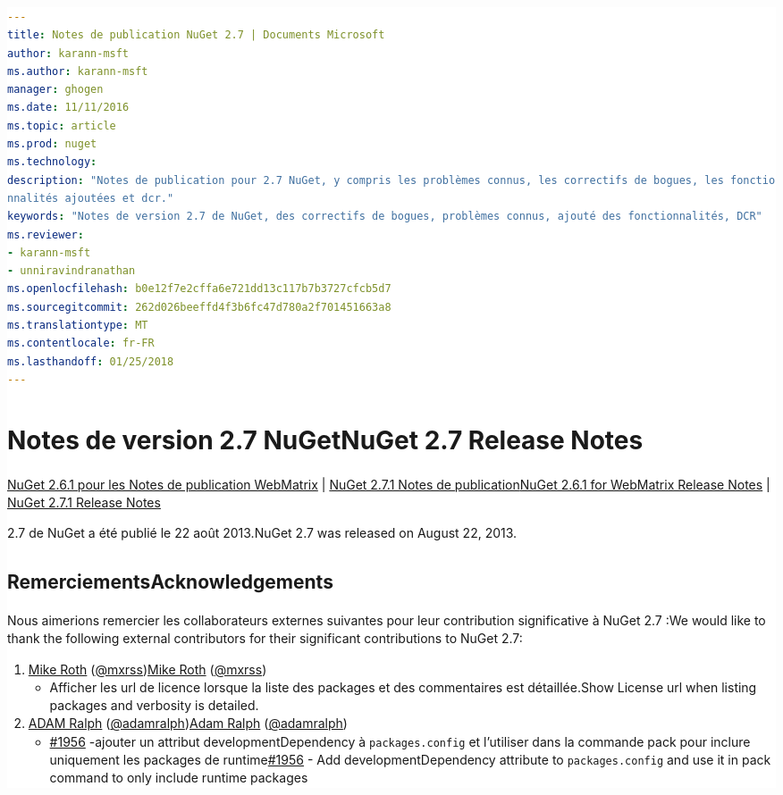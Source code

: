 ```yaml
---
title: Notes de publication NuGet 2.7 | Documents Microsoft
author: karann-msft
ms.author: karann-msft
manager: ghogen
ms.date: 11/11/2016
ms.topic: article
ms.prod: nuget
ms.technology: 
description: "Notes de publication pour 2.7 NuGet, y compris les problèmes connus, les correctifs de bogues, les fonctionnalités ajoutées et dcr."
keywords: "Notes de version 2.7 de NuGet, des correctifs de bogues, problèmes connus, ajouté des fonctionnalités, DCR"
ms.reviewer:
- karann-msft
- unniravindranathan
ms.openlocfilehash: b0e12f7e2cffa6e721dd13c117b7b3727cfcb5d7
ms.sourcegitcommit: 262d026beeffd4f3b6fc47d780a2f701451663a8
ms.translationtype: MT
ms.contentlocale: fr-FR
ms.lasthandoff: 01/25/2018
---
```

# <a name="nuget-27-release-notes"></a><span data-ttu-id="2a4a4-104">Notes de version 2.7 NuGet</span><span class="sxs-lookup"><span data-stu-id="2a4a4-104">NuGet 2.7 Release Notes</span></span>

<span data-ttu-id="2a4a4-105">[NuGet 2.6.1 pour les Notes de publication WebMatrix](../release-notes/nuget-2.6.1-for-webmatrix.md) | [NuGet 2.7.1 Notes de publication](../release-notes/nuget-2.7.1.md)</span><span class="sxs-lookup"><span data-stu-id="2a4a4-105">[NuGet 2.6.1 for WebMatrix Release Notes](../release-notes/nuget-2.6.1-for-webmatrix.md) | [NuGet 2.7.1 Release Notes](../release-notes/nuget-2.7.1.md)</span></span>

<span data-ttu-id="2a4a4-106">2.7 de NuGet a été publié le 22 août 2013.</span><span class="sxs-lookup"><span data-stu-id="2a4a4-106">NuGet 2.7 was released on August 22, 2013.</span></span>

## <a name="acknowledgements"></a><span data-ttu-id="2a4a4-107">Remerciements</span><span class="sxs-lookup"><span data-stu-id="2a4a4-107">Acknowledgements</span></span>

<span data-ttu-id="2a4a4-108">Nous aimerions remercier les collaborateurs externes suivantes pour leur contribution significative à NuGet 2.7 :</span><span class="sxs-lookup"><span data-stu-id="2a4a4-108">We would like to thank the following external contributors for their significant contributions to NuGet 2.7:</span></span>

1. <span data-ttu-id="2a4a4-109">[Mike Roth](http://www.codeplex.com/site/users/view/mxrss) ([@mxrss](https://twitter.com/mxrss))</span><span class="sxs-lookup"><span data-stu-id="2a4a4-109">[Mike Roth](http://www.codeplex.com/site/users/view/mxrss) ([@mxrss](https://twitter.com/mxrss))</span></span>
    - <span data-ttu-id="2a4a4-110">Afficher les url de licence lorsque la liste des packages et des commentaires est détaillée.</span><span class="sxs-lookup"><span data-stu-id="2a4a4-110">Show License url when listing packages and verbosity is detailed.</span></span>
1. <span data-ttu-id="2a4a4-111">[ADAM Ralph](http://www.codeplex.com/site/users/view/adamralph) ([@adamralph](https://twitter.com/adamralph))</span><span class="sxs-lookup"><span data-stu-id="2a4a4-111">[Adam Ralph](http://www.codeplex.com/site/users/view/adamralph) ([@adamralph](https://twitter.com/adamralph))</span></span>
    - <span data-ttu-id="2a4a4-112">[#1956](http://nuget.codeplex.com/workitem/1956) -ajouter un attribut developmentDependency à `packages.config` et l’utiliser dans la commande pack pour inclure uniquement les packages de runtime</span><span class="sxs-lookup"><span data-stu-id="2a4a4-112">[#1956](http://nuget.codeplex.com/workitem/1956) - Add developmentDependency attribute to `packages.config` and use it in pack command to only include runtime packages</span></span>